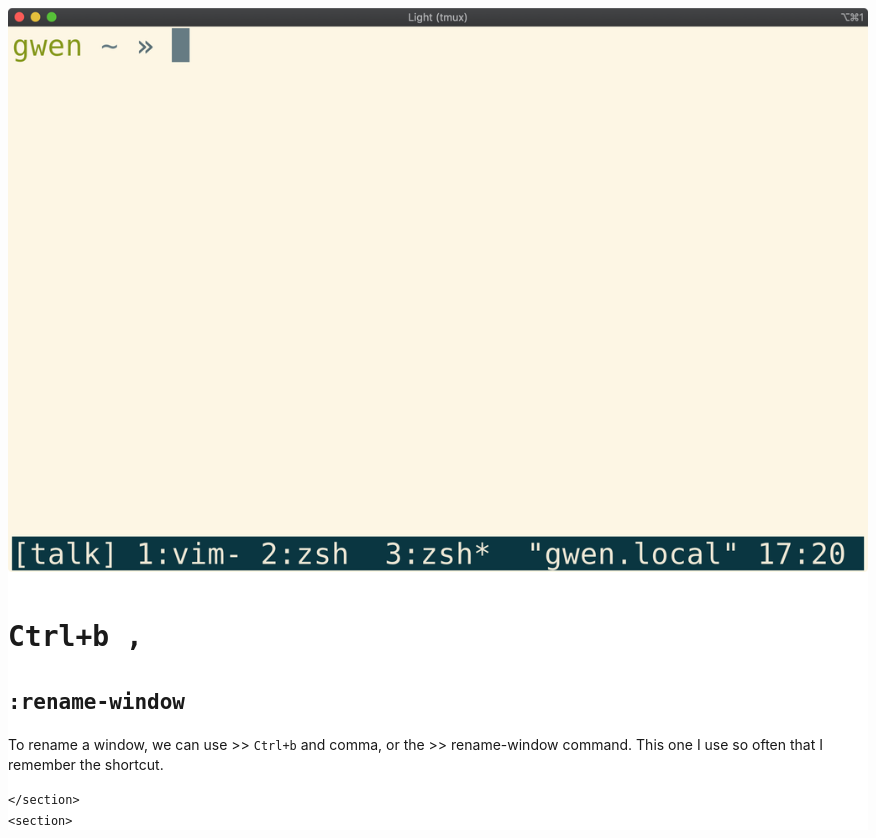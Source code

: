 <img alt="Tmux window showing vim and 2 zsh windows" src="naming-2-too-many-shells.png">

<div class="fragment absolute-center bg-solarized">
    <h1>
        <kbd>Ctrl+b ,</kbd>
    </h1>
    <h2 class="fragment solarized-search-text nowrap">
        <kbd>:rename-window</kbd>
    </h2>
</div>

<aside class="notes">To rename a window, we can use &gt;&gt; <code>Ctrl+b</code> and comma, or the &gt;&gt;
rename-window command. This one I use so often that I remember the
shortcut.</aside>

    </section>
    <section>
